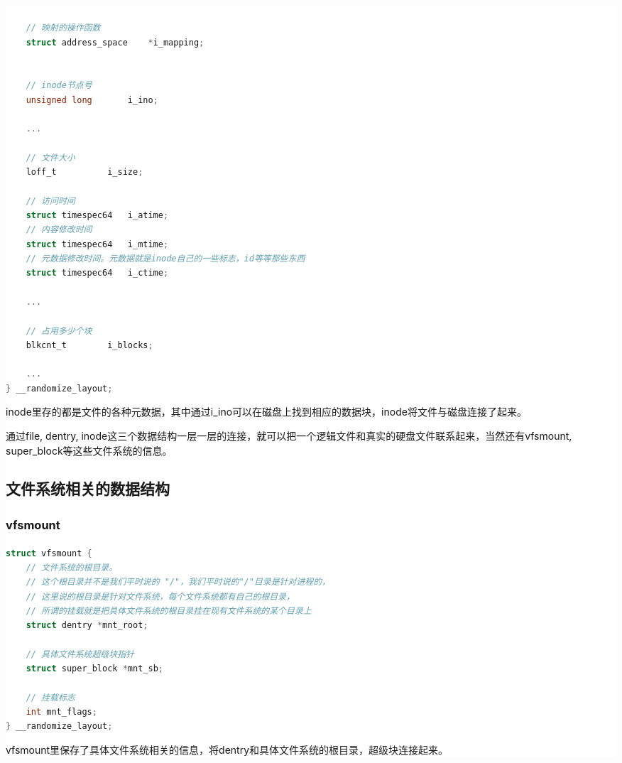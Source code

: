 ```c

    // 映射的操作函数
	struct address_space	*i_mapping;


	// inode节点号
	unsigned long		i_ino;

    ...

    // 文件大小
	loff_t			i_size;
    
    // 访问时间
	struct timespec64	i_atime;
    // 内容修改时间
	struct timespec64	i_mtime;
    // 元数据修改时间。元数据就是inode自己的一些标志，id等等那些东西
	struct timespec64	i_ctime;

	...

    // 占用多少个块
	blkcnt_t		i_blocks;

    ...
} __randomize_layout;
```
inode里存的都是文件的各种元数据，其中通过i_ino可以在磁盘上找到相应的数据块，inode将文件与磁盘连接了起来。  

通过file, dentry, inode这三个数据结构一层一层的连接，就可以把一个逻辑文件和真实的硬盘文件联系起来，当然还有vfsmount, super_block等这些文件系统的信息。

## 文件系统相关的数据结构

### vfsmount
```c
struct vfsmount {
    // 文件系统的根目录。
    // 这个根目录并不是我们平时说的 "/"，我们平时说的"/"目录是针对进程的，
    // 这里说的根目录是针对文件系统，每个文件系统都有自己的根目录，
    // 所谓的挂载就是把具体文件系统的根目录挂在现有文件系统的某个目录上
	struct dentry *mnt_root;

    // 具体文件系统超级块指针
	struct super_block *mnt_sb;

    // 挂载标志
	int mnt_flags;
} __randomize_layout;
```
vfsmount里保存了具体文件系统相关的信息，将dentry和具体文件系统的根目录，超级块连接起来。
